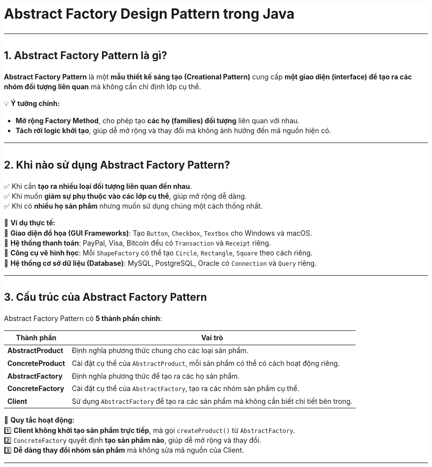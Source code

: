 # **Abstract Factory Design Pattern trong Java**

---

## **1. Abstract Factory Pattern là gì?**
**Abstract Factory Pattern** là một **mẫu thiết kế sáng tạo (Creational Pattern)** cung cấp **một giao diện (interface) để tạo ra các nhóm đối tượng liên quan** mà không cần chỉ định lớp cụ thể.

💡 **Ý tưởng chính:**
- **Mở rộng Factory Method**, cho phép tạo **các họ (families) đối tượng** liên quan với nhau.
- **Tách rời logic khởi tạo**, giúp dễ mở rộng và thay đổi mà không ảnh hưởng đến mã nguồn hiện có.

---

## **2. Khi nào sử dụng Abstract Factory Pattern?**
✅ Khi cần **tạo ra nhiều loại đối tượng liên quan đến nhau**.  
✅ Khi muốn **giảm sự phụ thuộc vào các lớp cụ thể**, giúp mở rộng dễ dàng.  
✅ Khi có **nhiều họ sản phẩm** nhưng muốn sử dụng chúng một cách thống nhất.

📌 **Ví dụ thực tế:**  
🔹 **Giao diện đồ họa (GUI Frameworks)**: Tạo `Button`, `Checkbox`, `Textbox` cho Windows và macOS.  
🔹 **Hệ thống thanh toán**: PayPal, Visa, Bitcoin đều có `Transaction` và `Receipt` riêng.  
🔹 **Công cụ vẽ hình học**: Mỗi `ShapeFactory` có thể tạo `Circle`, `Rectangle`, `Square` theo cách riêng.  
🔹 **Hệ thống cơ sở dữ liệu (Database)**: MySQL, PostgreSQL, Oracle có `Connection` và `Query` riêng.

---

## **3. Cấu trúc của Abstract Factory Pattern**
Abstract Factory Pattern có **5 thành phần chính**:

| **Thành phần** | **Vai trò** |
|---------------|------------|
| **AbstractProduct** | Định nghĩa phương thức chung cho các loại sản phẩm. |
| **ConcreteProduct** | Cài đặt cụ thể của `AbstractProduct`, mỗi sản phẩm có thể có cách hoạt động riêng. |
| **AbstractFactory** | Định nghĩa phương thức để tạo ra các họ sản phẩm. |
| **ConcreteFactory** | Cài đặt cụ thể của `AbstractFactory`, tạo ra các nhóm sản phẩm cụ thể. |
| **Client** | Sử dụng `AbstractFactory` để tạo ra các sản phẩm mà không cần biết chi tiết bên trong. |

📌 **Quy tắc hoạt động:**  
1️⃣ **Client không khởi tạo sản phẩm trực tiếp**, mà gọi `createProduct()` từ `AbstractFactory`.  
2️⃣ `ConcreteFactory` quyết định **tạo sản phẩm nào**, giúp dễ mở rộng và thay đổi.  
3️⃣ **Dễ dàng thay đổi nhóm sản phẩm** mà không sửa mã nguồn của Client.

---
